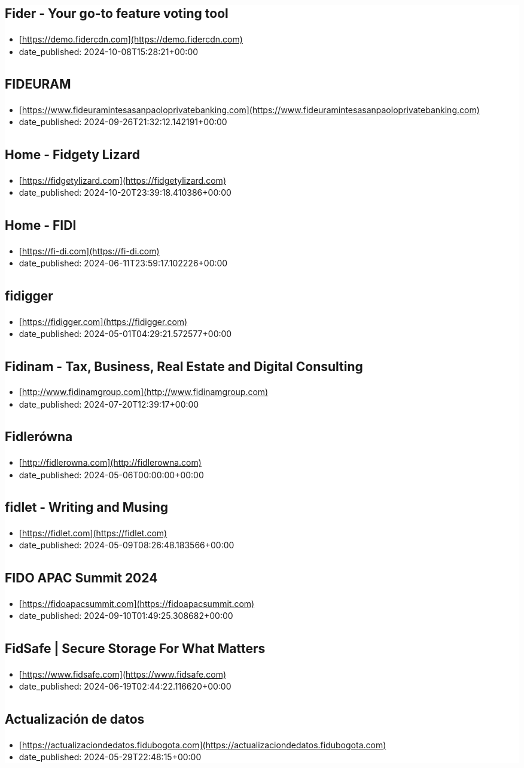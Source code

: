  ## Fider - Your go-to feature voting tool
 - [https://demo.fidercdn.com](https://demo.fidercdn.com)
 - date_published: 2024-10-08T15:28:21+00:00

 ## FIDEURAM
 - [https://www.fideuramintesasanpaoloprivatebanking.com](https://www.fideuramintesasanpaoloprivatebanking.com)
 - date_published: 2024-09-26T21:32:12.142191+00:00

 ## Home - Fidgety Lizard
 - [https://fidgetylizard.com](https://fidgetylizard.com)
 - date_published: 2024-10-20T23:39:18.410386+00:00

 ## Home - FIDI
 - [https://fi-di.com](https://fi-di.com)
 - date_published: 2024-06-11T23:59:17.102226+00:00

 ## fidigger
 - [https://fidigger.com](https://fidigger.com)
 - date_published: 2024-05-01T04:29:21.572577+00:00

 ## Fidinam - Tax, Business, Real Estate and Digital Consulting
 - [http://www.fidinamgroup.com](http://www.fidinamgroup.com)
 - date_published: 2024-07-20T12:39:17+00:00

 ## Fidlerówna
 - [http://fidlerowna.com](http://fidlerowna.com)
 - date_published: 2024-05-06T00:00:00+00:00

 ## fidlet - Writing and Musing
 - [https://fidlet.com](https://fidlet.com)
 - date_published: 2024-05-09T08:26:48.183566+00:00

 ## FIDO APAC Summit 2024
 - [https://fidoapacsummit.com](https://fidoapacsummit.com)
 - date_published: 2024-09-10T01:49:25.308682+00:00

 ## FidSafe | Secure Storage For What Matters
 - [https://www.fidsafe.com](https://www.fidsafe.com)
 - date_published: 2024-06-19T02:44:22.116620+00:00

 ## Actualización de datos
 - [https://actualizaciondedatos.fidubogota.com](https://actualizaciondedatos.fidubogota.com)
 - date_published: 2024-05-29T22:48:15+00:00
